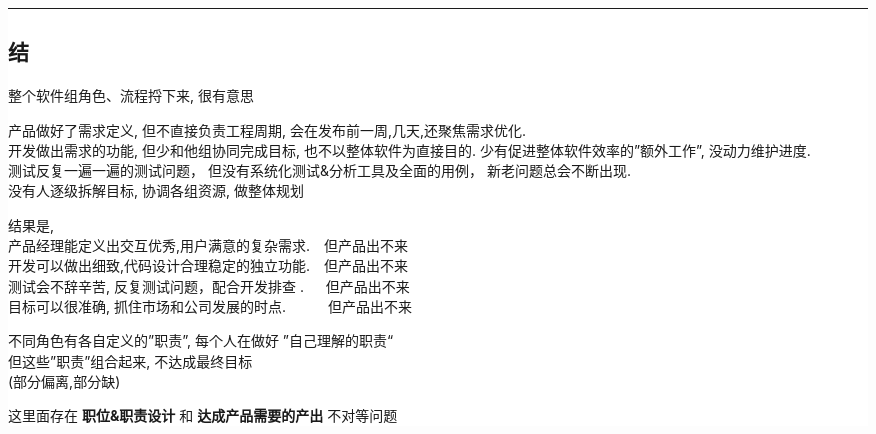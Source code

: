 - - - -

## 结

整个软件组角色、流程捋下来, 很有意思   

产品做好了需求定义, 但不直接负责工程周期, 会在发布前一周,几天,还聚焦需求优化.  
开发做出需求的功能, 但少和他组协同完成目标, 也不以整体软件为直接目的. 少有促进整体软件效率的”额外工作”, 没动力维护进度.  
测试反复一遍一遍的测试问题， 但没有系统化测试&分析工具及全面的用例， 新老问题总会不断出现.  
没有人逐级拆解目标, 协调各组资源, 做整体规划  

结果是,  
产品经理能定义出交互优秀,用户满意的复杂需求.&emsp;但产品出不来  
开发可以做出细致,代码设计合理稳定的独立功能.&emsp;但产品出不来  
测试会不辞辛苦,   反复测试问题，配合开发排查 .&emsp;&nbsp;&nbsp;但产品出不来  
目标可以很准确,   抓住市场和公司发展的时点.&emsp;&emsp;&emsp;但产品出不来  

不同角色有各自定义的”职责”, 每个人在做好 ”自己理解的职责“  
但这些”职责”组合起来, 不达成最终目标  
(部分偏离,部分缺)

这里面存在 **职位&职责设计** 和 **达成产品需要的产出** 不对等问题